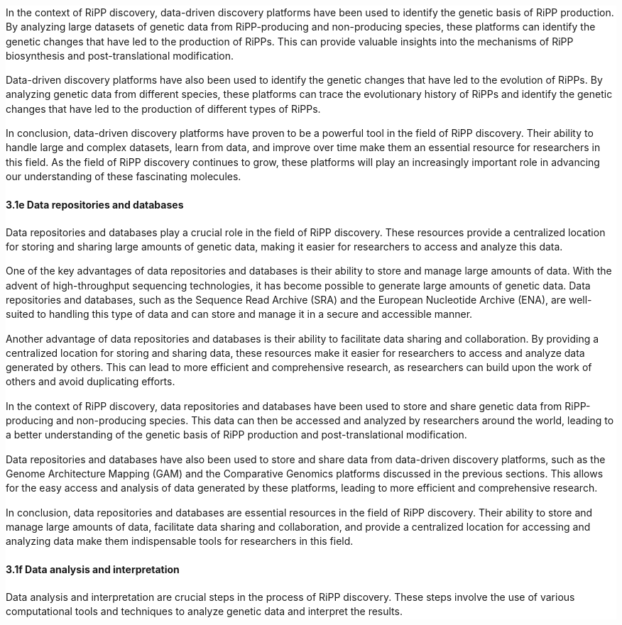 In the context of RiPP discovery, data-driven discovery platforms have been used to identify the genetic basis of RiPP production. By analyzing large datasets of genetic data from RiPP-producing and non-producing species, these platforms can identify the genetic changes that have led to the production of RiPPs. This can provide valuable insights into the mechanisms of RiPP biosynthesis and post-translational modification.

Data-driven discovery platforms have also been used to identify the genetic changes that have led to the evolution of RiPPs. By analyzing genetic data from different species, these platforms can trace the evolutionary history of RiPPs and identify the genetic changes that have led to the production of different types of RiPPs.

In conclusion, data-driven discovery platforms have proven to be a powerful tool in the field of RiPP discovery. Their ability to handle large and complex datasets, learn from data, and improve over time make them an essential resource for researchers in this field. As the field of RiPP discovery continues to grow, these platforms will play an increasingly important role in advancing our understanding of these fascinating molecules.

#### 3.1e Data repositories and databases

Data repositories and databases play a crucial role in the field of RiPP discovery. These resources provide a centralized location for storing and sharing large amounts of genetic data, making it easier for researchers to access and analyze this data.

One of the key advantages of data repositories and databases is their ability to store and manage large amounts of data. With the advent of high-throughput sequencing technologies, it has become possible to generate large amounts of genetic data. Data repositories and databases, such as the Sequence Read Archive (SRA) and the European Nucleotide Archive (ENA), are well-suited to handling this type of data and can store and manage it in a secure and accessible manner.

Another advantage of data repositories and databases is their ability to facilitate data sharing and collaboration. By providing a centralized location for storing and sharing data, these resources make it easier for researchers to access and analyze data generated by others. This can lead to more efficient and comprehensive research, as researchers can build upon the work of others and avoid duplicating efforts.

In the context of RiPP discovery, data repositories and databases have been used to store and share genetic data from RiPP-producing and non-producing species. This data can then be accessed and analyzed by researchers around the world, leading to a better understanding of the genetic basis of RiPP production and post-translational modification.

Data repositories and databases have also been used to store and share data from data-driven discovery platforms, such as the Genome Architecture Mapping (GAM) and the Comparative Genomics platforms discussed in the previous sections. This allows for the easy access and analysis of data generated by these platforms, leading to more efficient and comprehensive research.

In conclusion, data repositories and databases are essential resources in the field of RiPP discovery. Their ability to store and manage large amounts of data, facilitate data sharing and collaboration, and provide a centralized location for accessing and analyzing data make them indispensable tools for researchers in this field.

#### 3.1f Data analysis and interpretation

Data analysis and interpretation are crucial steps in the process of RiPP discovery. These steps involve the use of various computational tools and techniques to analyze genetic data and interpret the results.

